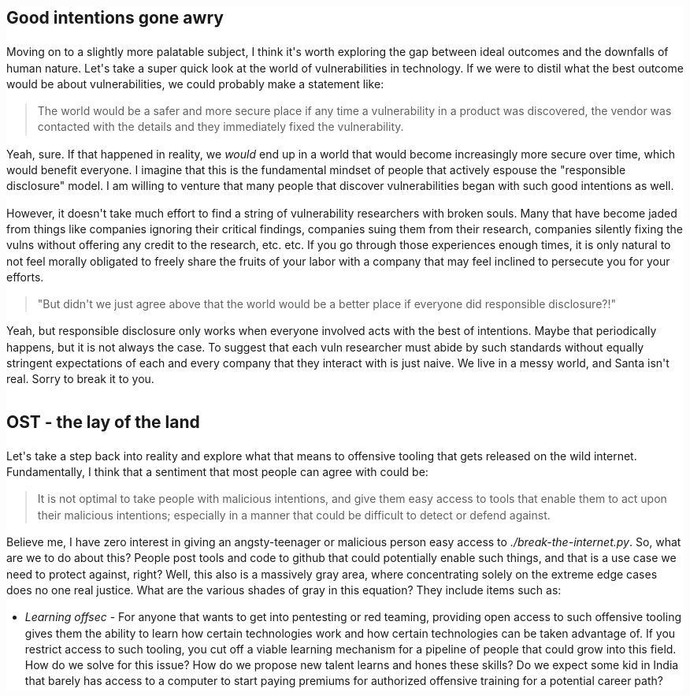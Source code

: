 ## Good intentions gone awry

Moving on to a slightly more palatable subject, I think it's worth exploring the gap between ideal outcomes and the downfalls of human nature. Let's take a super quick look at the world of vulnerabilities in technology. If we were to distil what the best outcome would be about vulnerabilities, we could probably make a statement like:

> The world would be a safer and more secure place if any time a vulnerability in a product was discovered, the vendor was contacted with the details and they immediately fixed the vulnerability.

Yeah, sure. If that happened in reality, we *would* end up in a world that would become increasingly more secure over time, which would benefit everyone. I imagine that this is the fundamental mindset of people that actively espouse the "responsible disclosure" model. I am willing to venture that many people that discover vulnerabilities began with such good intentions as well.

However, it doesn't take much effort to find a string of vulnerability researchers with broken souls. Many that have become jaded from things like companies ignoring their critical findings, companies suing them from their research, companies silently fixing the vulns without offering any credit to the research, etc. etc. If you go through those experiences enough times, it is only natural to not feel morally obligated to freely share the fruits of your labor with a company that may feel inclined to persecute you for your efforts.

> "But didn't we just agree above that the world would be a better place if everyone did responsible disclosure?!"

Yeah, but responsible disclosure only works when everyone involved acts with the best of intentions. Maybe that periodically happens, but it is not always the case. To suggest that each vuln researcher must abide by such standards without equally stringent expectations of each and every company that they interact with is just naive. We live in a messy world, and Santa isn't real. Sorry to break it to you.

## OST - the lay of the land

Let's take a step back into reality and explore what that means to offensive tooling that gets released on the wild internet. Fundamentally, I think that a sentiment that most people can agree with could be:

> It is not optimal to take people with malicious intentions, and give them easy access to tools that enable them to act upon their malicious intentions; especially in a manner that could be difficult to detect or defend against.

Believe me, I have zero interest in giving an angsty-teenager or malicious person easy access to _./break-the-internet.py_. So, what are we to do about this? People post tools and code to github that could potentially enable such things, and that is a use case we need to protect against, right? Well, this also is a massively gray area, where concentrating solely on the extreme edge cases does no one real justice. What are the various shades of gray in this equation? They include items such as:

  *  *Learning offsec* - For anyone that wants to get into pentesting or red teaming, providing open access to such offensive tooling gives them the ability to learn how certain technologies work and how certain technologies can be taken advantage of. If you restrict access to such tooling, you cut off a viable learning mechanism for a pipeline of people that could grow into this field. How do we solve for this issue?  How do we propose new talent learns and hones these skills? Do we expect some kid in India that barely has access to a computer to start paying premiums for authorized offensive training for a potential career path?
